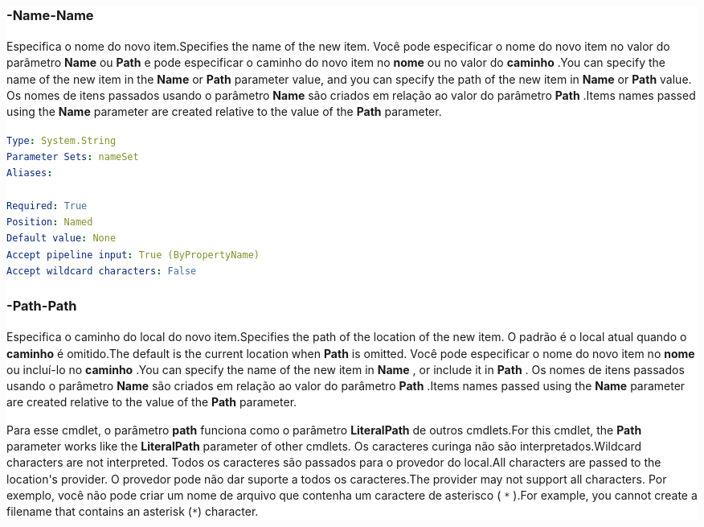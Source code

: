 ### <span data-ttu-id="ac739-187">-Name</span><span class="sxs-lookup"><span data-stu-id="ac739-187">-Name</span></span>

<span data-ttu-id="ac739-188">Especifica o nome do novo item.</span><span class="sxs-lookup"><span data-stu-id="ac739-188">Specifies the name of the new item.</span></span> <span data-ttu-id="ac739-189">Você pode especificar o nome do novo item no valor do parâmetro **Name** ou **Path** e pode especificar o caminho do novo item no **nome** ou no valor do **caminho** .</span><span class="sxs-lookup"><span data-stu-id="ac739-189">You can specify the name of the new item in the **Name** or **Path** parameter value, and you can specify the path of the new item in **Name** or **Path** value.</span></span> <span data-ttu-id="ac739-190">Os nomes de itens passados usando o parâmetro **Name** são criados em relação ao valor do parâmetro **Path** .</span><span class="sxs-lookup"><span data-stu-id="ac739-190">Items names passed using the **Name** parameter are created relative to the value of the **Path** parameter.</span></span>

```yaml
Type: System.String
Parameter Sets: nameSet
Aliases:

Required: True
Position: Named
Default value: None
Accept pipeline input: True (ByPropertyName)
Accept wildcard characters: False
```

### <span data-ttu-id="ac739-191">-Path</span><span class="sxs-lookup"><span data-stu-id="ac739-191">-Path</span></span>

<span data-ttu-id="ac739-192">Especifica o caminho do local do novo item.</span><span class="sxs-lookup"><span data-stu-id="ac739-192">Specifies the path of the location of the new item.</span></span> <span data-ttu-id="ac739-193">O padrão é o local atual quando o **caminho** é omitido.</span><span class="sxs-lookup"><span data-stu-id="ac739-193">The default is the current location when **Path** is omitted.</span></span> <span data-ttu-id="ac739-194">Você pode especificar o nome do novo item no **nome** ou incluí-lo no **caminho** .</span><span class="sxs-lookup"><span data-stu-id="ac739-194">You can specify the name of the new item in **Name** , or include it in **Path** .</span></span> <span data-ttu-id="ac739-195">Os nomes de itens passados usando o parâmetro **Name** são criados em relação ao valor do parâmetro **Path** .</span><span class="sxs-lookup"><span data-stu-id="ac739-195">Items names passed using the **Name** parameter are created relative to the value of the **Path** parameter.</span></span>

<span data-ttu-id="ac739-196">Para esse cmdlet, o parâmetro **path** funciona como o parâmetro **LiteralPath** de outros cmdlets.</span><span class="sxs-lookup"><span data-stu-id="ac739-196">For this cmdlet, the **Path** parameter works like the **LiteralPath** parameter of other cmdlets.</span></span>
<span data-ttu-id="ac739-197">Os caracteres curinga não são interpretados.</span><span class="sxs-lookup"><span data-stu-id="ac739-197">Wildcard characters are not interpreted.</span></span> <span data-ttu-id="ac739-198">Todos os caracteres são passados para o provedor do local.</span><span class="sxs-lookup"><span data-stu-id="ac739-198">All characters are passed to the location's provider.</span></span> <span data-ttu-id="ac739-199">O provedor pode não dar suporte a todos os caracteres.</span><span class="sxs-lookup"><span data-stu-id="ac739-199">The provider may not support all characters.</span></span> <span data-ttu-id="ac739-200">Por exemplo, você não pode criar um nome de arquivo que contenha um caractere de asterisco ( `*` ).</span><span class="sxs-lookup"><span data-stu-id="ac739-200">For example, you cannot create a filename that contains an asterisk (`*`) character.</span></span>
